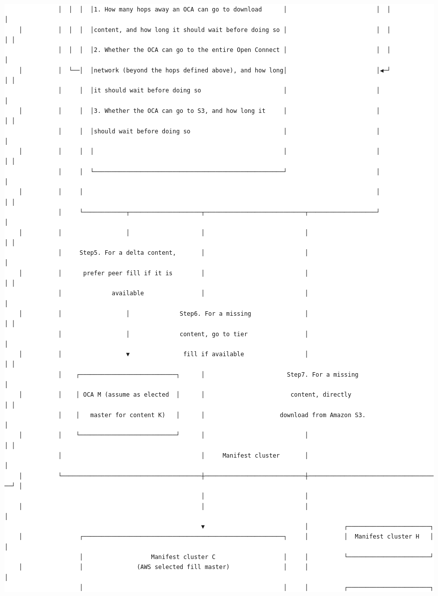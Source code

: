 ```text
               │  │  │  │1. How many hops away an OCA can go to download      │                         │  │              │  
    │          │  │  │  │content, and how long it should wait before doing so │                         │  │              │ │
               │  │  │  │2. Whether the OCA can go to the entire Open Connect │                         │  │              │  
    │          │  └──│  │network (beyond the hops defined above), and how long│                         │◀─┘              │ │
               │     │  │it should wait before doing so                       │                         │                 │  
    │          │     │  │3. Whether the OCA can go to S3, and how long it     │                         │                 │ │
               │     │  │should wait before doing so                          │                         │                 │  
    │          │     │  │                                                     │                         │                 │ │
               │     │  └─────────────────────────────────────────────────────┘                         │                 │  
    │          │     │                                                                                  │                 │ │
               │     └────────────┬────────────────────┬────────────────────────────┬───────────────────┘                 │  
    │          │                  │                    │                            │                                     │ │
               │     Step5. For a delta content,       │                            │                                     │  
    │          │      prefer peer fill if it is        │                            │                                     │ │
               │              available                │                            │                                     │  
    │          │                  │              Step6. For a missing               │                                     │ │
               │                  │              content, go to tier                │                                     │  
    │          │                  ▼               fill if available                 │                                     │ │
               │    ┌───────────────────────────┐      │                       Step7. For a missing                       │  
    │          │    │ OCA M (assume as elected  │      │                        content, directly                         │ │
               │    │   master for content K)   │      │                     download from Amazon S3.                     │  
    │          │    └───────────────────────────┘      │                            │                                     │ │
               │                                       │     Manifest cluster       │                                     │  
    │          └───────────────────────────────────────┼────────────────────────────┼─────────────────────────────────────┘ │
                                                       │                            │                                        
    │                                                  │                            │                                       │
                                                       ▼                            │          ┌───────────────────────┐     
    │                ┌────────────────────────────────────────────────────────┐     │          │  Manifest cluster H   │    │
                     │                   Manifest cluster C                   │     │          └───────────────────────┘     
    │                │               (AWS selected fill master)               │     │                                       │
                     │                                                        │     │          ┌───────────────────────┐     
```